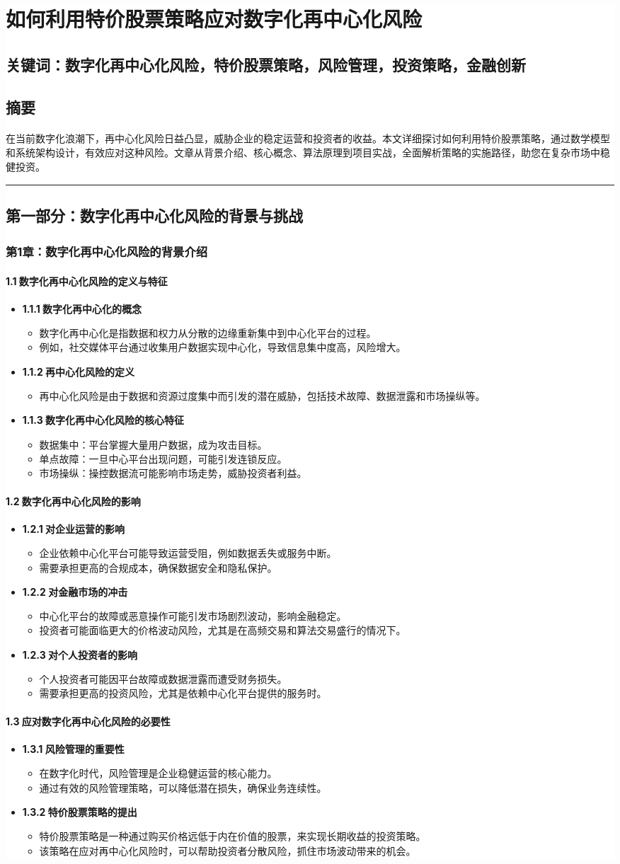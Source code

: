                 



# 如何利用特价股票策略应对数字化再中心化风险

## 关键词：数字化再中心化风险，特价股票策略，风险管理，投资策略，金融创新

## 摘要

在当前数字化浪潮下，再中心化风险日益凸显，威胁企业的稳定运营和投资者的收益。本文详细探讨如何利用特价股票策略，通过数学模型和系统架构设计，有效应对这种风险。文章从背景介绍、核心概念、算法原理到项目实战，全面解析策略的实施路径，助您在复杂市场中稳健投资。

---

## 第一部分：数字化再中心化风险的背景与挑战

### 第1章：数字化再中心化风险的背景介绍

#### 1.1 数字化再中心化风险的定义与特征

- **1.1.1 数字化再中心化的概念**
  - 数字化再中心化是指数据和权力从分散的边缘重新集中到中心化平台的过程。
  - 例如，社交媒体平台通过收集用户数据实现中心化，导致信息集中度高，风险增大。

- **1.1.2 再中心化风险的定义**
  - 再中心化风险是由于数据和资源过度集中而引发的潜在威胁，包括技术故障、数据泄露和市场操纵等。

- **1.1.3 数字化再中心化风险的核心特征**
  - 数据集中：平台掌握大量用户数据，成为攻击目标。
  - 单点故障：一旦中心平台出现问题，可能引发连锁反应。
  - 市场操纵：操控数据流可能影响市场走势，威胁投资者利益。

#### 1.2 数字化再中心化风险的影响

- **1.2.1 对企业运营的影响**
  - 企业依赖中心化平台可能导致运营受阻，例如数据丢失或服务中断。
  - 需要承担更高的合规成本，确保数据安全和隐私保护。

- **1.2.2 对金融市场的冲击**
  - 中心化平台的故障或恶意操作可能引发市场剧烈波动，影响金融稳定。
  - 投资者可能面临更大的价格波动风险，尤其是在高频交易和算法交易盛行的情况下。

- **1.2.3 对个人投资者的影响**
  - 个人投资者可能因平台故障或数据泄露而遭受财务损失。
  - 需要承担更高的投资风险，尤其是依赖中心化平台提供的服务时。

#### 1.3 应对数字化再中心化风险的必要性

- **1.3.1 风险管理的重要性**
  - 在数字化时代，风险管理是企业稳健运营的核心能力。
  - 通过有效的风险管理策略，可以降低潜在损失，确保业务连续性。

- **1.3.2 特价股票策略的提出**
  - 特价股票策略是一种通过购买价格远低于内在价值的股票，来实现长期收益的投资策略。
  - 该策略在应对再中心化风险时，可以帮助投资者分散风险，抓住市场波动带来的机会。
